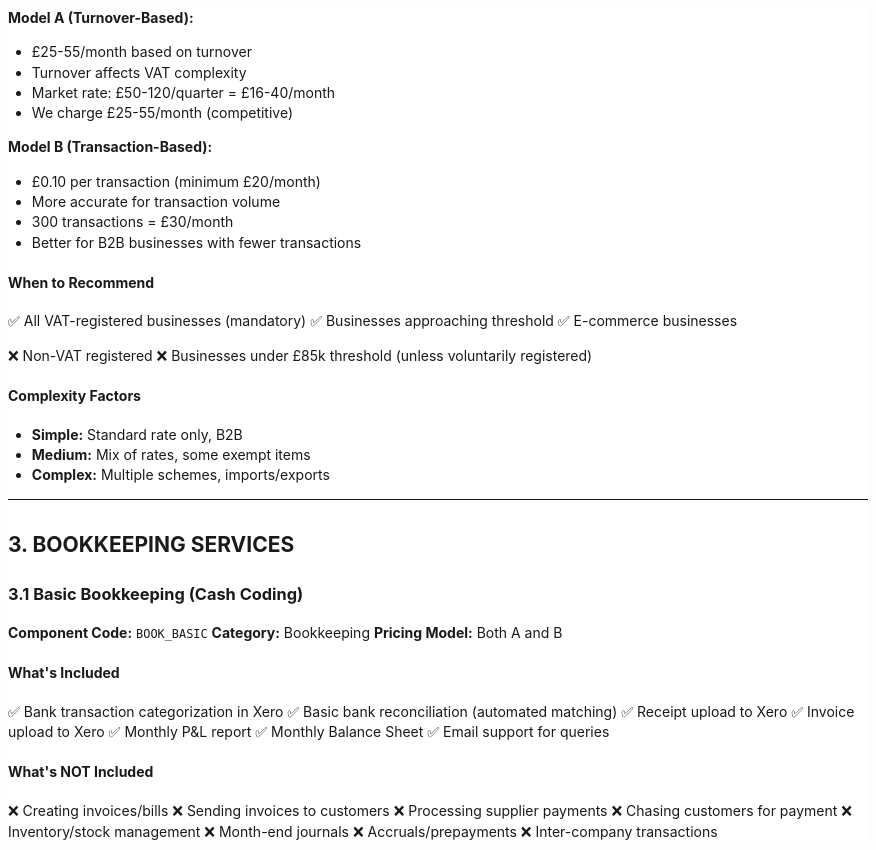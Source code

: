 **Model A (Turnover-Based):**
- £25-55/month based on turnover
- Turnover affects VAT complexity
- Market rate: £50-120/quarter = £16-40/month
- We charge £25-55/month (competitive)

**Model B (Transaction-Based):**
- £0.10 per transaction (minimum £20/month)
- More accurate for transaction volume
- 300 transactions = £30/month
- Better for B2B businesses with fewer transactions

#### When to Recommend

✅ All VAT-registered businesses (mandatory)
✅ Businesses approaching threshold
✅ E-commerce businesses

❌ Non-VAT registered
❌ Businesses under £85k threshold (unless voluntarily registered)

#### Complexity Factors

- **Simple:** Standard rate only, B2B
- **Medium:** Mix of rates, some exempt items
- **Complex:** Multiple schemes, imports/exports

---

## 3. BOOKKEEPING SERVICES

### 3.1 Basic Bookkeeping (Cash Coding)

**Component Code:** `BOOK_BASIC`
**Category:** Bookkeeping
**Pricing Model:** Both A and B

#### What's Included

✅ Bank transaction categorization in Xero
✅ Basic bank reconciliation (automated matching)
✅ Receipt upload to Xero
✅ Invoice upload to Xero
✅ Monthly P&L report
✅ Monthly Balance Sheet
✅ Email support for queries

#### What's NOT Included

❌ Creating invoices/bills
❌ Sending invoices to customers
❌ Processing supplier payments
❌ Chasing customers for payment
❌ Inventory/stock management
❌ Month-end journals
❌ Accruals/prepayments
❌ Inter-company transactions
